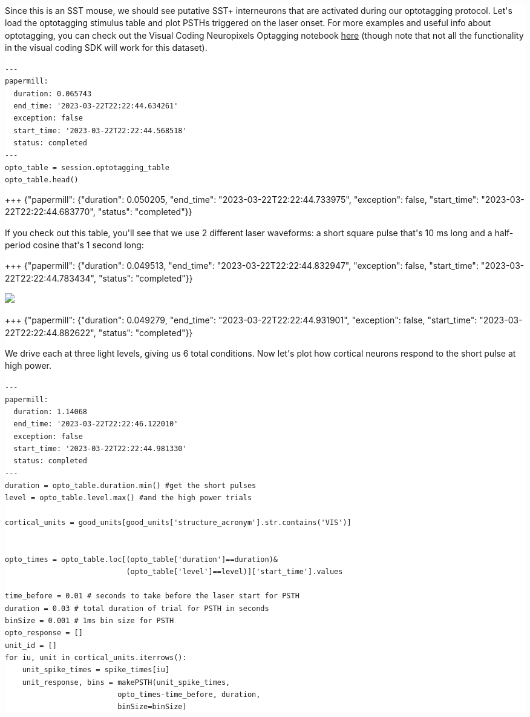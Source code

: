 Since this is an SST mouse, we should see putative SST+ interneurons that are activated during our optotagging protocol. Let's load the optotagging stimulus table and plot PSTHs triggered on the laser onset. For more examples and useful info about optotagging, you can check out the Visual Coding Neuropixels Optagging notebook [here](https://allensdk.readthedocs.io/en/latest/visual_coding_neuropixels.html) (though note that not all the functionality in the visual coding SDK will work for this dataset).

```{code-cell} ipython3
---
papermill:
  duration: 0.065743
  end_time: '2023-03-22T22:22:44.634261'
  exception: false
  start_time: '2023-03-22T22:22:44.568518'
  status: completed
---
opto_table = session.optotagging_table
opto_table.head()
```

+++ {"papermill": {"duration": 0.050205, "end_time": "2023-03-22T22:22:44.733975", "exception": false, "start_time": "2023-03-22T22:22:44.683770", "status": "completed"}}

If you check out this table, you'll see that we use 2 different laser waveforms: a short square pulse that's 10 ms long and a half-period cosine that's 1 second long:

+++ {"papermill": {"duration": 0.049513, "end_time": "2023-03-22T22:22:44.832947", "exception": false, "start_time": "2023-03-22T22:22:44.783434", "status": "completed"}}

<div>
<img src="https://brainmapportal-live-4cc80a57cd6e400d854-f7fdcae.divio-media.net/filer_public/42/a9/42a97aa9-910a-4e62-9b1a-62c26eab3772/opto_waveforms.png", width="700"/>
</div>

+++ {"papermill": {"duration": 0.049279, "end_time": "2023-03-22T22:22:44.931901", "exception": false, "start_time": "2023-03-22T22:22:44.882622", "status": "completed"}}

We drive each at three light levels, giving us 6 total conditions. Now let's plot how cortical neurons respond to the short pulse at high power.

```{code-cell} ipython3
---
papermill:
  duration: 1.14068
  end_time: '2023-03-22T22:22:46.122010'
  exception: false
  start_time: '2023-03-22T22:22:44.981330'
  status: completed
---
duration = opto_table.duration.min() #get the short pulses
level = opto_table.level.max() #and the high power trials

cortical_units = good_units[good_units['structure_acronym'].str.contains('VIS')]


opto_times = opto_table.loc[(opto_table['duration']==duration)&
                            (opto_table['level']==level)]['start_time'].values

time_before = 0.01 # seconds to take before the laser start for PSTH
duration = 0.03 # total duration of trial for PSTH in seconds
binSize = 0.001 # 1ms bin size for PSTH
opto_response = []
unit_id = []
for iu, unit in cortical_units.iterrows():
    unit_spike_times = spike_times[iu]
    unit_response, bins = makePSTH(unit_spike_times,
                          opto_times-time_before, duration,
                          binSize=binSize)
```